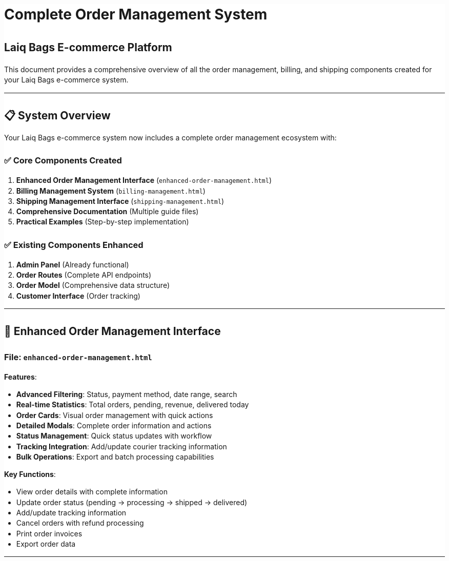 # Complete Order Management System
## Laiq Bags E-commerce Platform

This document provides a comprehensive overview of all the order management, billing, and shipping components created for your Laiq Bags e-commerce system.

---

## 📋 System Overview

Your Laiq Bags e-commerce system now includes a complete order management ecosystem with:

### ✅ **Core Components Created**
1. **Enhanced Order Management Interface** (`enhanced-order-management.html`)
2. **Billing Management System** (`billing-management.html`)
3. **Shipping Management Interface** (`shipping-management.html`)
4. **Comprehensive Documentation** (Multiple guide files)
5. **Practical Examples** (Step-by-step implementation)

### ✅ **Existing Components Enhanced**
1. **Admin Panel** (Already functional)
2. **Order Routes** (Complete API endpoints)
3. **Order Model** (Comprehensive data structure)
4. **Customer Interface** (Order tracking)

---

## 🛒 **Enhanced Order Management Interface**

### **File**: `enhanced-order-management.html`

**Features**:
- **Advanced Filtering**: Status, payment method, date range, search
- **Real-time Statistics**: Total orders, pending, revenue, delivered today
- **Order Cards**: Visual order management with quick actions
- **Detailed Modals**: Complete order information and actions
- **Status Management**: Quick status updates with workflow
- **Tracking Integration**: Add/update courier tracking information
- **Bulk Operations**: Export and batch processing capabilities

**Key Functions**:
- View order details with complete information
- Update order status (pending → processing → shipped → delivered)
- Add/update tracking information
- Cancel orders with refund processing
- Print order invoices
- Export order data

---

